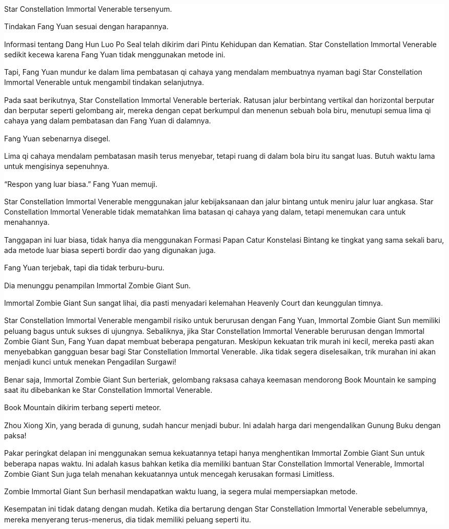 Star Constellation Immortal Venerable tersenyum.

Tindakan Fang Yuan sesuai dengan harapannya.

Informasi tentang Dang Hun Luo Po Seal telah dikirim dari Pintu Kehidupan dan Kematian. Star Constellation Immortal Venerable sedikit kecewa karena Fang Yuan tidak menggunakan metode ini.

Tapi, Fang Yuan mundur ke dalam lima pembatasan qi cahaya yang mendalam membuatnya nyaman bagi Star Constellation Immortal Venerable untuk mengambil tindakan selanjutnya.

Pada saat berikutnya, Star Constellation Immortal Venerable berteriak. Ratusan jalur berbintang vertikal dan horizontal berputar dan berputar seperti gelombang air, mereka dengan cepat berkumpul dan menenun sebuah bola biru, menutupi semua lima qi cahaya yang dalam pembatasan dan Fang Yuan di dalamnya.

Fang Yuan sebenarnya disegel.

Lima qi cahaya mendalam pembatasan masih terus menyebar, tetapi ruang di dalam bola biru itu sangat luas. Butuh waktu lama untuk mengisinya sepenuhnya.

“Respon yang luar biasa.” Fang Yuan memuji.

Star Constellation Immortal Venerable menggunakan jalur kebijaksanaan dan jalur bintang untuk meniru jalur luar angkasa. Star Constellation Immortal Venerable tidak mematahkan lima batasan qi cahaya yang dalam, tetapi menemukan cara untuk menahannya.

Tanggapan ini luar biasa, tidak hanya dia menggunakan Formasi Papan Catur Konstelasi Bintang ke tingkat yang sama sekali baru, ada metode luar biasa seperti bordir dao yang digunakan juga.

Fang Yuan terjebak, tapi dia tidak terburu-buru.

Dia menunggu penampilan Immortal Zombie Giant Sun.

Immortal Zombie Giant Sun sangat lihai, dia pasti menyadari kelemahan Heavenly Court dan keunggulan timnya.

Star Constellation Immortal Venerable mengambil risiko untuk berurusan dengan Fang Yuan, Immortal Zombie Giant Sun memiliki peluang bagus untuk sukses di ujungnya. Sebaliknya, jika Star Constellation Immortal Venerable berurusan dengan Immortal Zombie Giant Sun, Fang Yuan dapat membuat beberapa pengaturan. Meskipun kekuatan trik murah ini kecil, mereka pasti akan menyebabkan gangguan besar bagi Star Constellation Immortal Venerable. Jika tidak segera diselesaikan, trik murahan ini akan menjadi kunci untuk menekan Pengadilan Surgawi!

Benar saja, Immortal Zombie Giant Sun berteriak, gelombang raksasa cahaya keemasan mendorong Book Mountain ke samping saat itu dibebankan ke Star Constellation Immortal Venerable.

Book Mountain dikirim terbang seperti meteor.

Zhou Xiong Xin, yang berada di gunung, sudah hancur menjadi bubur. Ini adalah harga dari mengendalikan Gunung Buku dengan paksa!

Pakar peringkat delapan ini menggunakan semua kekuatannya tetapi hanya menghentikan Immortal Zombie Giant Sun untuk beberapa napas waktu. Ini adalah kasus bahkan ketika dia memiliki bantuan Star Constellation Immortal Venerable, Immortal Zombie Giant Sun juga telah menahan kekuatannya untuk mencegah kerusakan formasi Limitless.

Zombie Immortal Giant Sun berhasil mendapatkan waktu luang, ia segera mulai mempersiapkan metode.

Kesempatan ini tidak datang dengan mudah. Ketika dia bertarung dengan Star Constellation Immortal Venerable sebelumnya, mereka menyerang terus-menerus, dia tidak memiliki peluang seperti itu.
